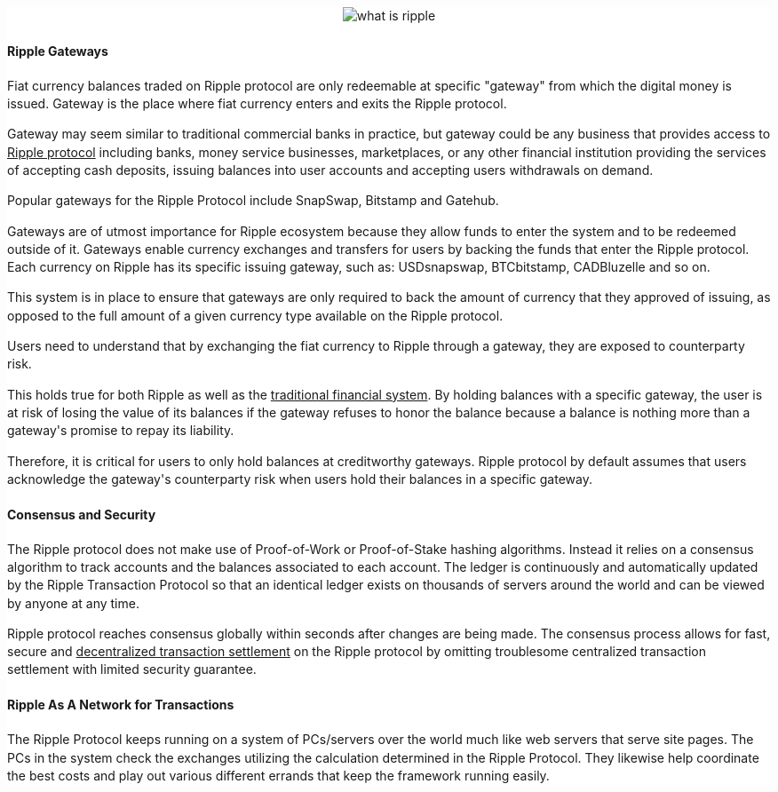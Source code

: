 <center><img src="/images/ripple-payment-system.png" alt="what is ripple" /></center>

<h4>Ripple Gateways</h4>

<p>Fiat currency balances traded on Ripple protocol are only redeemable at specific "gateway" from which the digital money is issued. Gateway is the place where fiat currency enters and exits the Ripple protocol. </p>

<p>Gateway may seem similar to traditional commercial banks in practice, but gateway could be any business that provides access to <a href="/video-crypto-coin-show-may-2017/">Ripple protocol</a> including banks, money service businesses, marketplaces, or any other financial institution providing the services of accepting cash deposits, issuing balances into user accounts and accepting users withdrawals on demand. </p>

<p>Popular gateways for the Ripple Protocol include SnapSwap, Bitstamp and Gatehub.</p>

<p>Gateways are of utmost importance for Ripple ecosystem because they allow funds to enter the system and to be redeemed outside of it. Gateways enable currency exchanges and transfers for users by backing the funds that enter the Ripple protocol. Each currency on Ripple has its specific issuing gateway, such as: USDsnapswap, BTCbitstamp, CADBluzelle and so on. </p>

<p>This system is in place to ensure that gateways are only required to back the amount of currency that they approved of issuing, as opposed to the full amount of a given currency type available on the Ripple protocol.</p>

<p>Users need to understand that by exchanging the fiat currency to Ripple through a gateway, they are exposed to counterparty risk. </p>

<p>This holds true for both Ripple as well as the <a href="/video-future-digital-currency-documentary/">traditional financial system</a>. By holding balances with a specific gateway, the user is at risk of losing the value of its balances if the gateway refuses to honor the balance because a balance is nothing more than a gateway's promise to repay its liability. </p>

<p>Therefore, it is critical for users to only hold balances at creditworthy gateways. Ripple protocol by default assumes that users acknowledge the gateway's counterparty risk when users hold their balances in a specific gateway.</p>

<h4>Consensus and Security</h4>

<p>The Ripple protocol does not make use of Proof-of-Work or Proof-of-Stake hashing algorithms. Instead it relies on a consensus algorithm to track accounts and the balances associated to each account. The ledger is continuously and automatically updated by the Ripple Transaction Protocol so that an identical ledger exists on thousands of servers around the world and can be viewed by anyone at any time.</p>

<p>Ripple protocol reaches consensus globally within seconds after changes are being made. The consensus process allows for fast, secure and <a href="/why-blocksize-limit-keeps-bitcoin-free-decentralized/">decentralized transaction settlement</a> on the Ripple protocol by omitting troublesome centralized transaction settlement with limited security guarantee.</p>

<h4>Ripple As A Network for Transactions</h4>

<p>The Ripple Protocol keeps running on a system of PCs/servers over the world much like web servers that serve site pages. The PCs in the system check the exchanges utilizing the calculation determined in the Ripple Protocol. They likewise help coordinate the best costs and play out various different errands that keep the framework running easily. </p>
